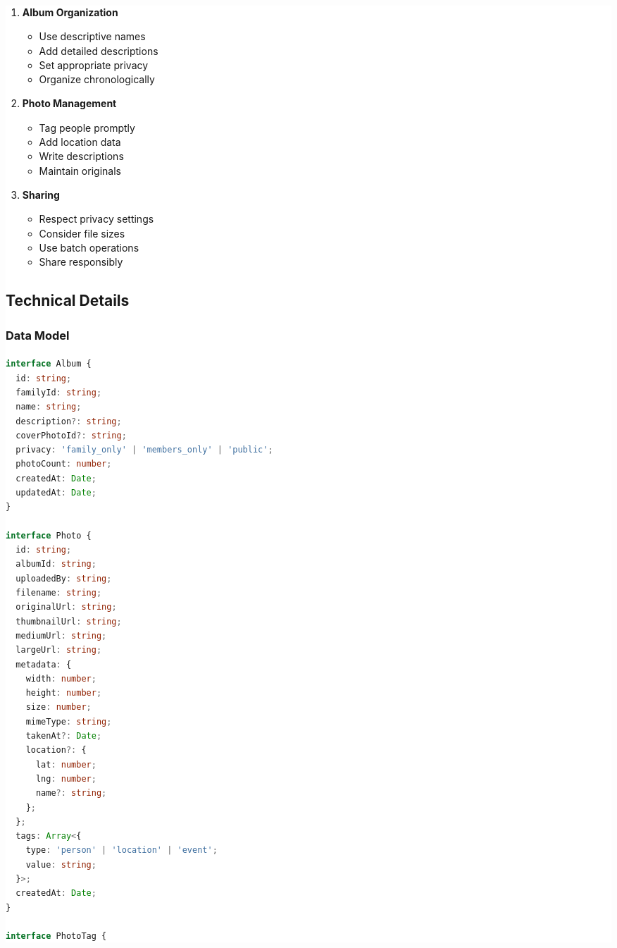 1. **Album Organization**
   - Use descriptive names
   - Add detailed descriptions
   - Set appropriate privacy
   - Organize chronologically

2. **Photo Management**
   - Tag people promptly
   - Add location data
   - Write descriptions
   - Maintain originals

3. **Sharing**
   - Respect privacy settings
   - Consider file sizes
   - Use batch operations
   - Share responsibly

## Technical Details

### Data Model

```typescript
interface Album {
  id: string;
  familyId: string;
  name: string;
  description?: string;
  coverPhotoId?: string;
  privacy: 'family_only' | 'members_only' | 'public';
  photoCount: number;
  createdAt: Date;
  updatedAt: Date;
}

interface Photo {
  id: string;
  albumId: string;
  uploadedBy: string;
  filename: string;
  originalUrl: string;
  thumbnailUrl: string;
  mediumUrl: string;
  largeUrl: string;
  metadata: {
    width: number;
    height: number;
    size: number;
    mimeType: string;
    takenAt?: Date;
    location?: {
      lat: number;
      lng: number;
      name?: string;
    };
  };
  tags: Array<{
    type: 'person' | 'location' | 'event';
    value: string;
  }>;
  createdAt: Date;
}

interface PhotoTag {
```